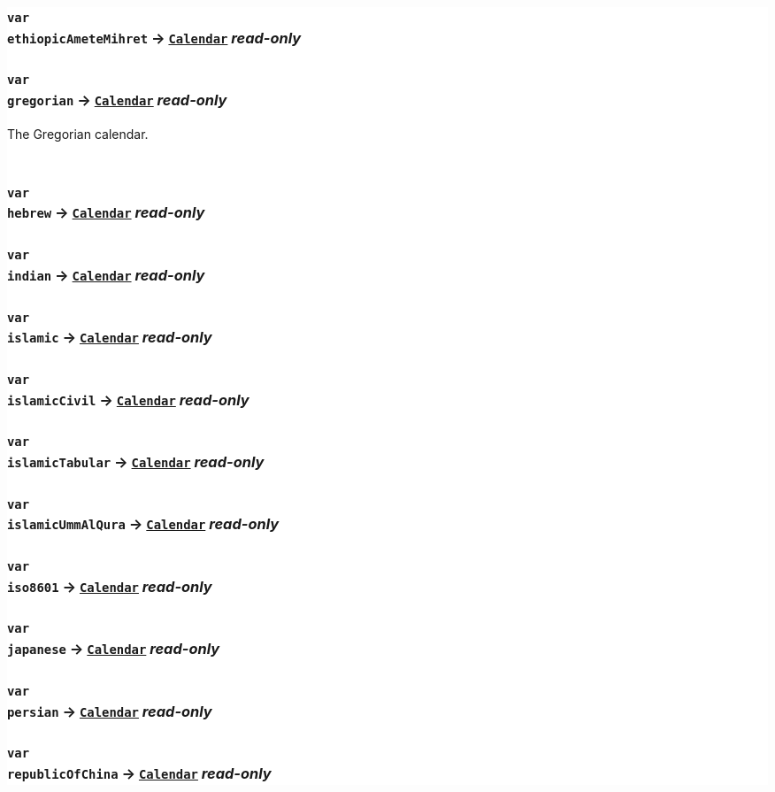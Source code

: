 
### <code>var <a name='CalendarConstructor.ethiopicAmeteMihret'>ethiopicAmeteMihret</code></a> → [`Calendar`](#Calendar) *read-only*


### <code>var <a name='CalendarConstructor.gregorian'>gregorian</code></a> → [`Calendar`](#Calendar) *read-only*
 The Gregorian calendar.
<br/><br/>


### <code>var <a name='CalendarConstructor.hebrew'>hebrew</code></a> → [`Calendar`](#Calendar) *read-only*


### <code>var <a name='CalendarConstructor.indian'>indian</code></a> → [`Calendar`](#Calendar) *read-only*


### <code>var <a name='CalendarConstructor.islamic'>islamic</code></a> → [`Calendar`](#Calendar) *read-only*


### <code>var <a name='CalendarConstructor.islamicCivil'>islamicCivil</code></a> → [`Calendar`](#Calendar) *read-only*


### <code>var <a name='CalendarConstructor.islamicTabular'>islamicTabular</code></a> → [`Calendar`](#Calendar) *read-only*


### <code>var <a name='CalendarConstructor.islamicUmmAlQura'>islamicUmmAlQura</code></a> → [`Calendar`](#Calendar) *read-only*


### <code>var <a name='CalendarConstructor.iso8601'>iso8601</code></a> → [`Calendar`](#Calendar) *read-only*


### <code>var <a name='CalendarConstructor.japanese'>japanese</code></a> → [`Calendar`](#Calendar) *read-only*


### <code>var <a name='CalendarConstructor.persian'>persian</code></a> → [`Calendar`](#Calendar) *read-only*


### <code>var <a name='CalendarConstructor.republicOfChina'>republicOfChina</code></a> → [`Calendar`](#Calendar) *read-only*
